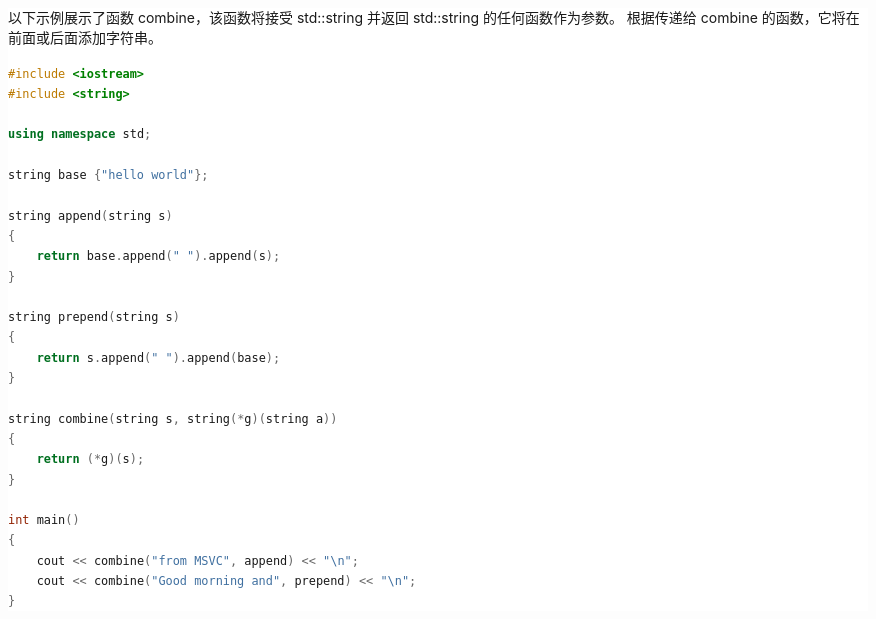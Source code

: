 以下示例展示了函数 combine，该函数将接受 std::string 并返回 std::string 的任何函数作为参数。 根据传递给 combine 的函数，它将在前面或后面添加字符串。

```cpp
#include <iostream>
#include <string>

using namespace std;

string base {"hello world"};

string append(string s)
{
    return base.append(" ").append(s);
}

string prepend(string s)
{
    return s.append(" ").append(base);
}

string combine(string s, string(*g)(string a))
{
    return (*g)(s);
}

int main()
{
    cout << combine("from MSVC", append) << "\n";
    cout << combine("Good morning and", prepend) << "\n";
}
```
